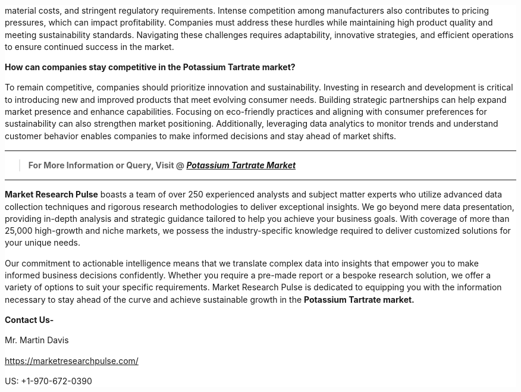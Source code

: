 material costs, and stringent regulatory requirements. Intense competition among manufacturers also contributes to pricing pressures, which can impact profitability. Companies must address these hurdles while maintaining high product quality and meeting sustainability standards. Navigating these challenges requires adaptability, innovative strategies, and efficient operations to ensure continued success in the market.</p><p><strong>How can companies stay competitive in the Potassium Tartrate market?</strong></p><p>To remain competitive, companies should prioritize innovation and sustainability. Investing in research and development is critical to introducing new and improved products that meet evolving consumer needs. Building strategic partnerships can help expand market presence and enhance capabilities. Focusing on eco-friendly practices and aligning with consumer preferences for sustainability can also strengthen market positioning. Additionally, leveraging data analytics to monitor trends and understand customer behavior enables companies to make informed decisions and stay ahead of market shifts.</p><hr /><blockquote><p><strong>For More Information or Query, Visit @&nbsp;<em><a href="https://marketresearchpulse.com/report/17295/potassium-tartrate-market?utm_source=Linkedin&utm_medium=0116">Potassium Tartrate Market</a></em></strong></p></blockquote><hr /><p><strong>Market Research Pulse</strong> boasts a team of over 250 experienced analysts and subject matter experts who utilize advanced data collection techniques and rigorous research methodologies to deliver exceptional insights. We go beyond mere data presentation, providing in-depth analysis and strategic guidance tailored to help you achieve your business goals. With coverage of more than 25,000 high-growth and niche markets, we possess the industry-specific knowledge required to deliver customized solutions for your unique needs.</p><p>Our commitment to actionable intelligence means that we translate complex data into insights that empower you to make informed business decisions confidently. Whether you require a pre-made report or a bespoke research solution, we offer a variety of options to suit your specific requirements. Market Research Pulse is dedicated to equipping you with the information necessary to stay ahead of the curve and achieve sustainable growth in the <strong>Potassium Tartrate market.</strong></p><p><strong>Contact Us-</strong></p><p>Mr. Martin Davis</p><p>https://marketresearchpulse.com/</p><p>US: +1-970-672-0390</p>
